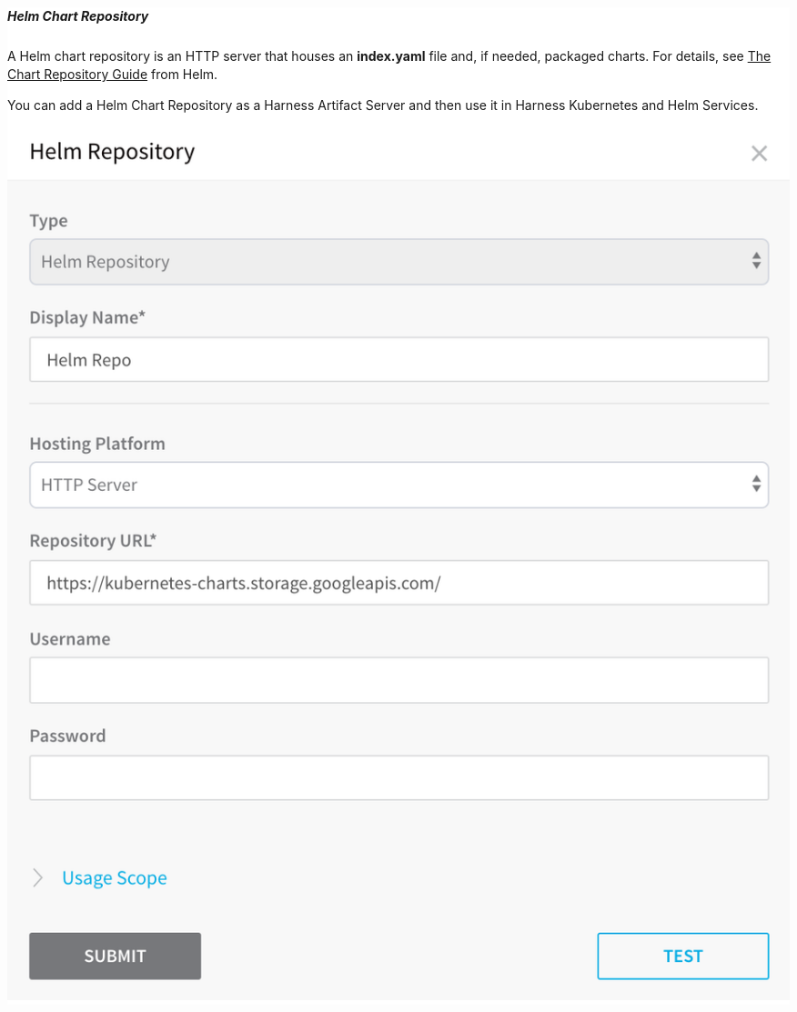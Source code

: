 ```
```
##### Helm Chart Repository

A Helm chart repository is an HTTP server that houses an **index.yaml** file and, if needed, packaged charts. For details, see [The Chart Repository Guide](https://helm.sh/docs/topics/chart_repository/) from Helm.

You can add a Helm Chart Repository as a Harness Artifact Server and then use it in Harness Kubernetes and Helm Services.

![](./static/2-connectors-providers-and-helm-setup-07.png)
